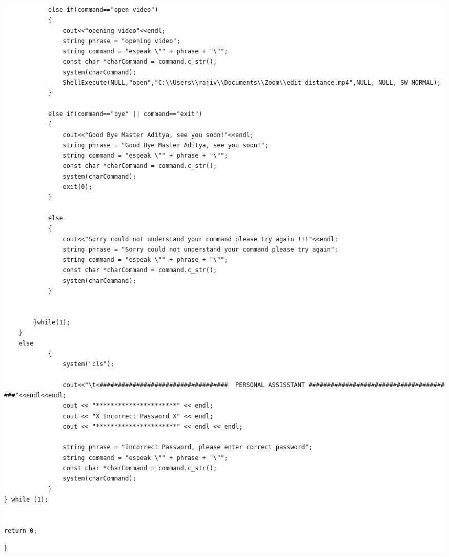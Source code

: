                 else if(command=="open video")
                {
                    cout<<"opening video"<<endl;
                    string phrase = "opening video";
                    string command = "espeak \"" + phrase + "\"";
                    const char *charCommand = command.c_str();
                    system(charCommand);
                    ShellExecute(NULL,"open","C:\\Users\\rajiv\\Documents\\Zoom\\edit distance.mp4",NULL, NULL, SW_NORMAL);
                }

                else if(command=="bye" || command=="exit")
                {
                    cout<<"Good Bye Master Aditya, see you soon!"<<endl;
                    string phrase = "Good Bye Master Aditya, see you soon!";
                    string command = "espeak \"" + phrase + "\"";
                    const char *charCommand = command.c_str();
                    system(charCommand);
                    exit(0);
                }

                else
                {
                    cout<<"Sorry could not understand your command please try again !!!"<<endl;
                    string phrase = "Sorry could not understand your command please try again";
                    string command = "espeak \"" + phrase + "\"";
                    const char *charCommand = command.c_str();
                    system(charCommand);
                }


            }while(1);
        }
        else
                {
                    system("cls");

                    cout<<"\t<###################################  PERSONAL ASSISSTANT ########################################"<<endl<<endl;
                    cout << "**********************" << endl;
                    cout << "X Incorrect Password X" << endl;
                    cout << "**********************" << endl << endl;

                    string phrase = "Incorrect Password, please enter correct password";
                    string command = "espeak \"" + phrase + "\"";
                    const char *charCommand = command.c_str();
                    system(charCommand);
                }
    } while (1);


    return 0;
}
